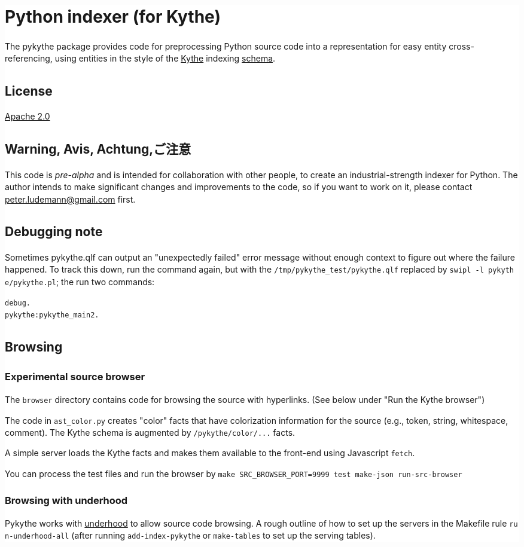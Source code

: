 # Python indexer (for Kythe)

The pykythe package provides code for preprocessing Python source code
into a representation for easy entity cross-referencing, using
entities in the style of the [Kythe](http://kythe.io) indexing
[schema](http://kythe.io/schema).

## License
[Apache 2.0](LICENSE)

## Warning, Avis, Achtung,ご注意

This code is *pre-alpha* and is intended for collaboration with other
people, to create an industrial-strength indexer for Python. The
author intends to make significant changes and improvements to the
code, so if you want to work on it, please contact
<peter.ludemann@gmail.com> first.

## Debugging note

Sometimes pykythe.qlf can output an "unexpectedly failed" error
message without enough context to figure out where the failure
happened. To track this down, run the command again, but with the
`/tmp/pykythe_test/pykythe.qlf` replaced by `swipl -l
pykythe/pykythe.pl`; the run two commands:
```
debug.
pykythe:pykythe_main2.
```

## Browsing

### Experimental source browser

The `browser` directory contains code for browsing the source with
hyperlinks. (See below under "Run the Kythe browser")

The code in `ast_color.py` creates "color" facts that have colorization
information for the source (e.g., token, string, whitespace, comment).
The Kythe schema is augmented by `/pykythe/color/...` facts.

A simple server loads the Kythe facts and makes them available to the
front-end using Javascript `fetch`.

You can process the test files and run the browser by
`make SRC_BROWSER_PORT=9999 test make-json run-src-browser`

### Browsing with underhood

Pykythe works with [underhood](https://github.com/TreeTide/underhood)
to allow source code browsing. A rough outline of how to set up the
servers in the Makefile rule `run-underhood-all` (after
running `add-index-pykythe` or `make-tables` to set up the serving tables).
